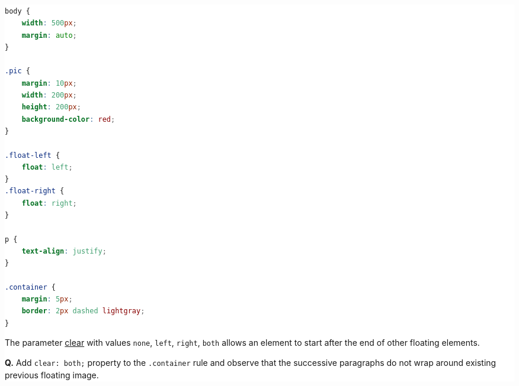 
```css
body {
	width: 500px;
	margin: auto;
}

.pic {
	margin: 10px;
	width: 200px;
	height: 200px;
	background-color: red;
}

.float-left {
	float: left;
}
.float-right {
	float: right;
}

p {
	text-align: justify;
}

.container {
	margin: 5px;
	border: 2px dashed lightgray;
}
```

The parameter [clear](https://developer.mozilla.org/en-US/docs/Web/CSS/clear) with values `none`, `left`, `right`, `both` allows an element to start after the end of other floating elements.

__Q.__ Add `clear: both;` property to the `.container` rule and observe that the successive paragraphs do not wrap around existing previous floating image.
